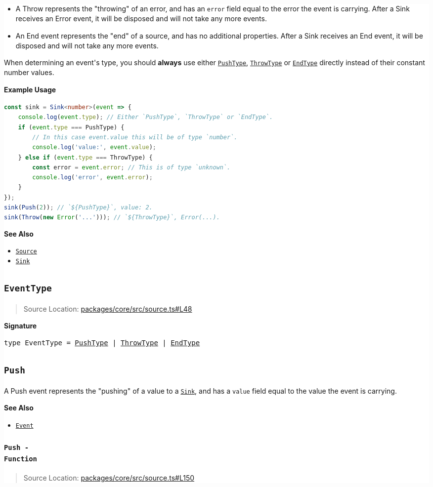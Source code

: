 - A Throw represents the &quot;throwing&quot; of an error, and has an <code>error</code> field equal to the error the event is carrying. After a Sink receives an Error event, it will be disposed and will not take any more events.

- An End event represents the &quot;end&quot; of a source, and has no additional properties. After a Sink receives an End event, it will be disposed and will not take any more events.

When determining an event's type, you should <b>always</b> use either <code>[PushType](#pushtype)</code>, <code>[ThrowType](#throwtype)</code> or <code>[EndType](#endtype)</code> directly instead of their constant number values.

<b>Example Usage</b>

```ts
const sink = Sink<number>(event => {
    console.log(event.type); // Either `PushType`, `ThrowType` or `EndType`.
    if (event.type === PushType) {
        // In this case event.value this will be of type `number`.
        console.log('value:', event.value);
    } else if (event.type === ThrowType) {
        const error = event.error; // This is of type `unknown`.
        console.log('error', event.error);
    }
});
sink(Push(2)); // `${PushType}`, value: 2.
sink(Throw(new Error('...'))); // `${ThrowType}`, Error(...).
```

<b>See Also</b>

- <code>[Source](#source)</code>
- <code>[Sink](#sink)</code>

## <code>EventType</code>

> Source Location: [packages\/core\/src\/source.ts#L48](..\/..\/..\/packages\/core\/src\/source.ts#L48)

<b>Signature</b>

<pre>type EventType = <a href="#pushtype-typealias">PushType</a> | <a href="#throwtype-typealias">ThrowType</a> | <a href="#endtype-typealias">EndType</a></pre>

## <code>Push</code>

A Push event represents the &quot;pushing&quot; of a value to a <code>[Sink](#sink)</code>, and has a <code>value</code> field equal to the value the event is carrying.

<b>See Also</b>

- <code>[Event](#event)</code>

### <a name="push-function"></a><code>Push - Function</code>

> Source Location: [packages\/core\/src\/source.ts#L150](..\/..\/..\/packages\/core\/src\/source.ts#L150)
